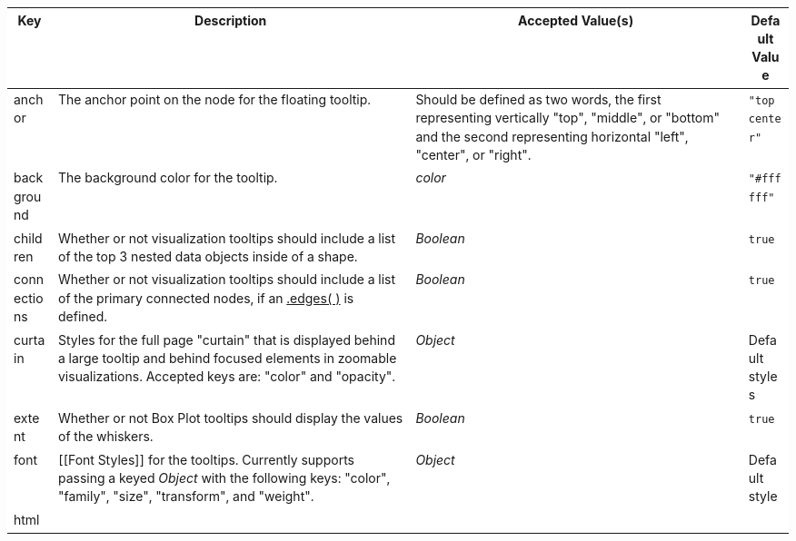 <table>
<thead>
<tr>
<th>Key</th>
<th>Description</th>
<th>Accepted Value(s)</th>
<th>Default Value</th>
</tr>
</thead>
<tbody>
<tr>
<td>anchor</td>
<td>The anchor point on the node for the floating tooltip.</td>
<td>Should be defined as two words, the first representing vertically &quot;top&quot;, &quot;middle&quot;, or &quot;bottom&quot; and the second representing horizontal &quot;left&quot;, &quot;center&quot;, or &quot;right&quot;.</td>
<td><code>&quot;top center&quot;</code></td>
</tr>
<tr>
<td>background</td>
<td>The background color for the tooltip.</td>
<td><em>color</em></td>
<td><code>&quot;#ffffff&quot;</code></td>
</tr>
<tr>
<td>children</td>
<td>Whether or not visualization tooltips should include a list of the top 3 nested data objects inside of a shape.</td>
<td><em>Boolean</em></td>
<td><code>true</code></td>
</tr>
<tr>
<td>connections</td>
<td>Whether or not visualization tooltips should include a list of the primary connected nodes, if an <a href="#edges">.edges( )</a> is defined.</td>
<td><em>Boolean</em></td>
<td><code>true</code></td>
</tr>
<tr>
<td>curtain</td>
<td>Styles for the full page &quot;curtain&quot; that is displayed behind a large tooltip and behind focused elements in zoomable visualizations. Accepted keys are: &quot;color&quot; and &quot;opacity&quot;.</td>
<td><em>Object</em></td>
<td>Default styles</td>
</tr>
<tr>
<td>extent</td>
<td>Whether or not Box Plot tooltips should display the values of the whiskers.</td>
<td><em>Boolean</em></td>
<td><code>true</code></td>
</tr>
<tr>
<td>font</td>
<td>[[Font Styles]] for the tooltips. Currently supports passing a keyed <em>Object</em> with the following keys: &quot;color&quot;, &quot;family&quot;, &quot;size&quot;, &quot;transform&quot;, and &quot;weight&quot;.</td>
<td><em>Object</em></td>
<td>Default style</td>
</tr>
<tr>
<td>html</td>